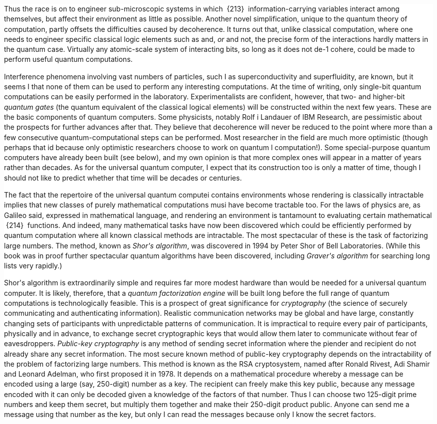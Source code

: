 Thus the race is on to engineer sub-microscopic systems in which  {213}  information-carrying variables interact among themselves, but affect their environment as little as possible. Another novel simplification, unique to the quantum theory of computation, partly offsets the difficulties caused by decoherence. It turns out that, unlike classical computation, where one needs to engineer specific classical logic elements such as and, _or_ and not, the precise form of the interactions hardly matters in the quantum case. Virtually any atomic-scale system of interacting bits, so long as it does not de-1 cohere, could be made to perform useful quantum computations.

Interference phenomena involving vast numbers of particles, such I as superconductivity and superfluidity, are known, but it seems I that none of them can be used to perform any interesting computations. At the time of writing, only single-bit quantum computations can be easily performed in the laboratory. Experimentalists are confident, however, that two- and higher-bit _quantum gates_ (the quantum equivalent of the classical logical elements) will be constructed within the next few years. These are the basic components of quantum computers. Some physicists, notably Rolf i Landauer of IBM Research, are pessimistic about the prospects for further advances after that. They believe that decoherence will never be reduced to the point where more than a few consecutive quantum-computational steps can be performed. Most researcher in the field are much more optimistic (though perhaps that id because only optimistic researchers choose to work on quantum l computation!). Some special-purpose quantum computers have already been built (see below), and my own opinion is that more complex ones will appear in a matter of years rather than decades. As for the universal quantum computer, I expect that its construction too is only a matter of time, though I should not like to predict whether that time will be decades or centuries.

The fact that the repertoire of the universal quantum computei contains environments whose rendering is classically intractable implies that new classes of purely mathematical computations musi have become tractable too. For the laws of physics are, as Galileo said, expressed in mathematical language, and rendering an environment is tantamount to evaluating certain mathematical  {214}  functions. And indeed, many mathematical tasks have now been discovered which could be efficiently performed by quantum computation where all known classical methods are intractable. The most spectacular of these is the task of factorizing large numbers. The method, known as _Shor's algorithm_, was discovered in 1994 by Peter Shor of Bell Laboratories. (While this book was in proof further spectacular quantum algorithms have been discovered, including _Graver's algorithm_ for searching long lists very rapidly.)

Shor's algorithm is extraordinarily simple and requires far more modest hardware than would be needed for a universal quantum computer. It is likely, therefore, that a _quantum factorization engine_ will be built long before the full range of quantum computations is technologically feasible. This is a prospect of great significance for _cryptography_ (the science of securely communicating and authenticating information). Realistic communication networks may be global and have large, constantly changing sets of participants with unpredictable patterns of communication. It is impractical to require every pair of participants, physically and in advance, to exchange secret cryptographic keys that would allow them later to communicate without fear of eavesdroppers. _Public-key cryptography_ is any method of sending secret information where the piender and recipient do not already share any secret information. The most secure known method of public-key cryptography depends on the intractability of the problem of factorizing large numbers. This method is known as the RSA cryptosystem, named after Ronald Rivest, Adi Shamir and Leonard Adelman, who first proposed it in 1978. It depends on a mathematical procedure whereby a message can be encoded using a large (say, 250-digit) number as a key. The recipient can freely make this key public, because any message encoded with it can only be decoded given a knowledge of the factors of that number. Thus I can choose two 125-digit prime numbers and keep them secret, but multiply them together and make their 250-digit product public. Anyone can send me a message using that number as the key, but only I can read the messages because only I know the secret factors.

